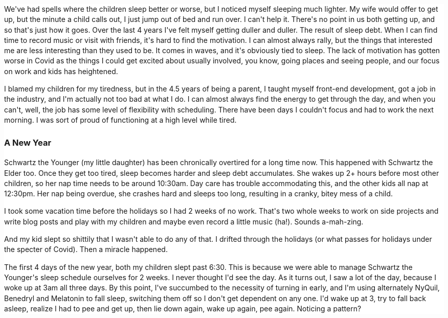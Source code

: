 We've had spells where the children sleep better or worse, but I noticed myself sleeping much lighter. My wife
would offer to get up, but the minute a child calls out, I just jump out of bed and run over. I can't help it.
There's no point in us both getting up, and so that's just how it goes. Over the last 4 years I've felt myself getting duller and duller. The result of sleep debt. When I can find
time to record music or visit with friends, it's hard to find the motivation. I can almost always rally, but
the things that interested me are less interesting than they used to be. It comes in waves, and it's obviously
tied to sleep. The lack of motivation has gotten worse in Covid as the things I could get excited about usually
involved, you know, going places and seeing people, and our focus on work and kids has heightened.

I blamed my children for my tiredness, but in the 4.5 years of being a parent, I taught myself front-end
development, got a job in the industry, and I'm actually not too bad at what I do. I can almost always find
the energy to get through the day, and when you can't, well, the job has some level of flexibility with scheduling.
There have been days I couldn't focus and had to work the next morning. I was sort of proud of functioning
at a high level while tired.

### A New Year

Schwartz the Younger (my little daughter) has been chronically overtired for a long time now.
This happened with Schwartz the Elder too. Once they get too tired,
sleep becomes harder and sleep debt accumulates. She wakes up 2+ hours before
most other children, so her nap time needs to be around 10:30am. Day care has trouble accommodating this, and
the other kids all nap at 12:30pm. Her nap being overdue, she crashes hard and sleeps too long, resulting in
a cranky, bitey mess of a child.

I took some vacation time before the holidays so I had 2 weeks of no work. That's two whole
weeks to work on side projects and write
blog posts and play with my children and maybe even record a little music (ha!). Sounds a-mah-zing.

And my kid slept so shittily that I wasn't able to do any of that. I drifted through the holidays (or what
passes for holidays under the specter of Covid). Then a miracle happened.

The first 4 days of the new year, both my children slept past 6:30. This is because we were able to manage
Schwartz the Younger's sleep schedule ourselves for 2 weeks. I never thought I'd see the day. As it turns out,
I saw a lot of the day, because I woke up at 3am all three days. By this point, I've succumbed to the necessity
of turning in early, and I'm using alternately NyQuil, Benedryl and Melatonin to fall sleep, switching them
off so I don't get dependent on any one. I'd wake up at 3, try to fall back asleep, realize I had to pee and
get up, then lie down again, wake up again, pee again. Noticing a pattern?
